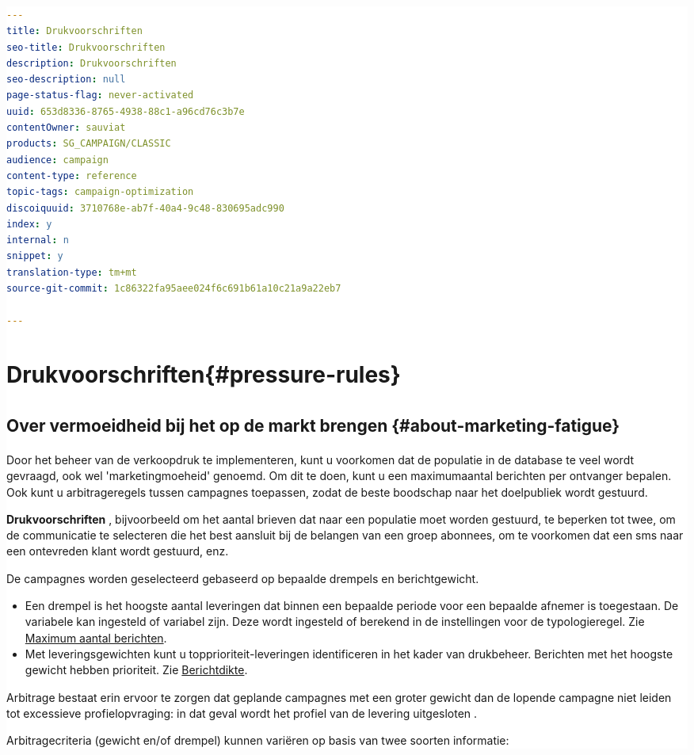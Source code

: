 ```yaml
---
title: Drukvoorschriften
seo-title: Drukvoorschriften
description: Drukvoorschriften
seo-description: null
page-status-flag: never-activated
uuid: 653d8336-8765-4938-88c1-a96cd76c3b7e
contentOwner: sauviat
products: SG_CAMPAIGN/CLASSIC
audience: campaign
content-type: reference
topic-tags: campaign-optimization
discoiquuid: 3710768e-ab7f-40a4-9c48-830695adc990
index: y
internal: n
snippet: y
translation-type: tm+mt
source-git-commit: 1c86322fa95aee024f6c691b61a10c21a9a22eb7

---
```



# Drukvoorschriften{#pressure-rules}

## Over vermoeidheid bij het op de markt brengen {#about-marketing-fatigue}

Door het beheer van de verkoopdruk te implementeren, kunt u voorkomen dat de populatie in de database te veel wordt gevraagd, ook wel &#39;marketingmoeheid&#39; genoemd. Om dit te doen, kunt u een maximumaantal berichten per ontvanger bepalen. Ook kunt u arbitrageregels tussen campagnes toepassen, zodat de beste boodschap naar het doelpubliek wordt gestuurd.

**Drukvoorschriften** , bijvoorbeeld om het aantal brieven dat naar een populatie moet worden gestuurd, te beperken tot twee, om de communicatie te selecteren die het best aansluit bij de belangen van een groep abonnees, om te voorkomen dat een sms naar een ontevreden klant wordt gestuurd, enz.

De campagnes worden geselecteerd gebaseerd op bepaalde drempels en berichtgewicht.

* Een drempel is het hoogste aantal leveringen dat binnen een bepaalde periode voor een bepaalde afnemer is toegestaan. De variabele kan ingesteld of variabel zijn. Deze wordt ingesteld of berekend in de instellingen voor de typologieregel. Zie [Maximum aantal berichten](#maximum-number-of-messages).
* Met leveringsgewichten kunt u topprioriteit-leveringen identificeren in het kader van drukbeheer. Berichten met het hoogste gewicht hebben prioriteit. Zie [Berichtdikte](#message-weight).

Arbitrage bestaat erin ervoor te zorgen dat geplande campagnes met een groter gewicht dan de lopende campagne niet leiden tot excessieve profielopvraging: in dat geval wordt het profiel van de levering uitgesloten .

Arbitragecriteria (gewicht en/of drempel) kunnen variëren op basis van twee soorten informatie:
